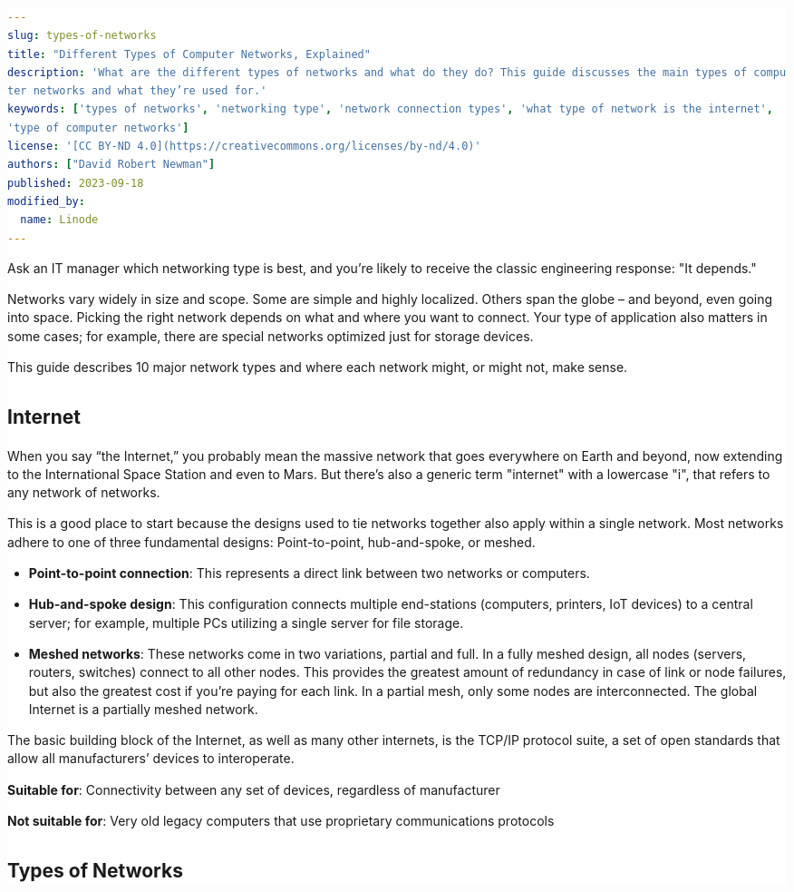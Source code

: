 ```yaml
---
slug: types-of-networks
title: "Different Types of Computer Networks, Explained"
description: 'What are the different types of networks and what do they do? This guide discusses the main types of computer networks and what they’re used for.'
keywords: ['types of networks', 'networking type', 'network connection types', 'what type of network is the internet', 'type of computer networks']
license: '[CC BY-ND 4.0](https://creativecommons.org/licenses/by-nd/4.0)'
authors: ["David Robert Newman"]
published: 2023-09-18
modified_by:
  name: Linode
---
```


Ask an IT manager which networking type is best, and you’re likely to receive the classic engineering response: "It depends."

Networks vary widely in size and scope. Some are simple and highly localized. Others span the globe – and beyond, even going into space. Picking the right network depends on what and where you want to connect. Your type of application also matters in some cases; for example, there are special networks optimized just for storage devices.

This guide describes 10 major network types and where each network might, or might not, make sense.

## Internet

When you say “the Internet,” you probably mean the massive network that goes everywhere on Earth and beyond, now extending to the International Space Station and even to Mars. But there’s also a generic term "internet" with a lowercase "i", that refers to any network of networks.

This is a good place to start because the designs used to tie networks together also apply within a single network. Most networks adhere to one of three fundamental designs: Point-to-point, hub-and-spoke, or meshed.

- **Point-to-point connection**: This represents a direct link between two networks or computers.

- **Hub-and-spoke design**: This configuration connects multiple end-stations (computers, printers, IoT devices) to a central server; for example, multiple PCs utilizing a single server for file storage.

- **Meshed networks**: These networks come in two variations, partial and full. In a fully meshed design, all nodes (servers, routers, switches) connect to all other nodes. This provides the greatest amount of redundancy in case of link or node failures, but also the greatest cost if you’re paying for each link. In a partial mesh, only some nodes are interconnected. The global Internet is a partially meshed network.

The basic building block of the Internet, as well as many other internets, is the TCP/IP protocol suite, a set of open standards that allow all manufacturers’ devices to interoperate.

**Suitable for**: Connectivity between any set of devices, regardless of manufacturer

**Not suitable for**: Very old legacy computers that use proprietary communications protocols

## Types of Networks
